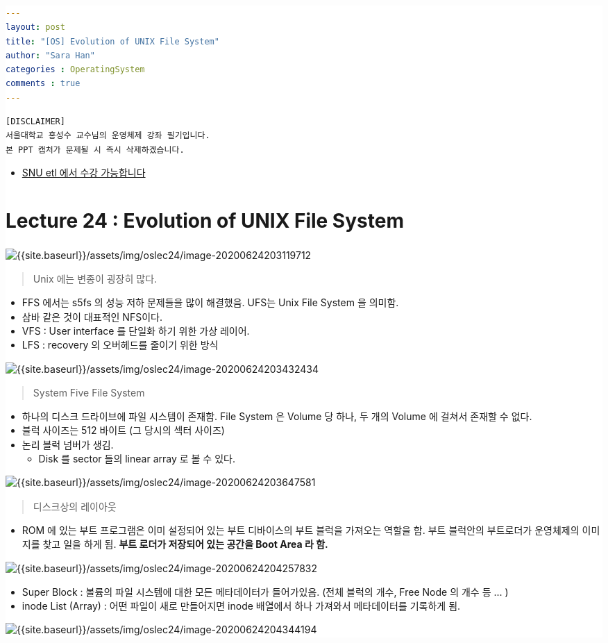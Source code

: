 ```yaml
---
layout: post
title: "[OS] Evolution of UNIX File System"
author: "Sara Han"
categories : OperatingSystem
comments : true
---
```


```
[DISCLAIMER]
서울대학교 홍성수 교수님의 운영체제 강좌 필기입니다. 
본 PPT 캡처가 문제될 시 즉시 삭제하겠습니다. 
```

* [SNU etl 에서 수강 가능합니다](http://etl.snu.ac.kr/)

# Lecture 24 : Evolution of UNIX File System 

![{{site.baseurl}}/assets/img/oslec24/image-20200624203119712]({{site.baseurl}}/assets/img/oslec24/image-20200624203119712.png)

> Unix 에는 변종이 굉장히 많다. 

* FFS 에서는 s5fs 의 성능 저하 문제들을 많이 해결했음. UFS는 Unix File System 을 의미함. 
* 삼바 같은 것이 대표적인 NFS이다. 
* VFS : User interface 를 단일화 하기 위한 가상 레이어. 
* LFS : recovery 의 오버헤드를 줄이기 위한 방식 



![{{site.baseurl}}/assets/img/oslec24/image-20200624203432434]({{site.baseurl}}/assets/img/oslec24/image-20200624203432434.png)

> System Five File System 

* 하나의 디스크 드라이브에 파일 시스템이 존재함. File System 은 Volume 당 하나, 두 개의 Volume 에 걸쳐서 존재할 수 없다. 
* 블럭 사이즈는 512 바이트 (그 당시의 섹터 사이즈) 
* 논리 블럭 넘버가 생김. 
  * Disk 를 sector 들의 linear array 로 볼 수 있다. 

![{{site.baseurl}}/assets/img/oslec24/image-20200624203647581]({{site.baseurl}}/assets/img/oslec24/image-20200624203647581.png)

> 디스크상의 레이아웃 

* ROM 에 있는 부트 프로그램은 이미 설정되어 있는 부트 디바이스의 부트 블럭을 가져오는 역할을 함. 부트 블럭안의 부트로더가 운영체제의 이미지를 찾고 일을 하게 됨. **부트 로더가 저장되어 있는 공간을 Boot Area 라 함.**

![{{site.baseurl}}/assets/img/oslec24/image-20200624204257832]({{site.baseurl}}/assets/img/oslec24/image-20200624204257832.png)

* Super Block : 볼륨의 파일 시스템에 대한 모든 메타데이터가 들어가있음. (전체 블럭의 개수, Free Node 의 개수 등 ... )
* inode List (Array) : 어떤 파일이 새로 만들어지면 inode 배열에서 하나 가져와서 메타데이터를 기록하게 됨. 



![{{site.baseurl}}/assets/img/oslec24/image-20200624204344194]({{site.baseurl}}/assets/img/oslec24/image-20200624204344194.png)
